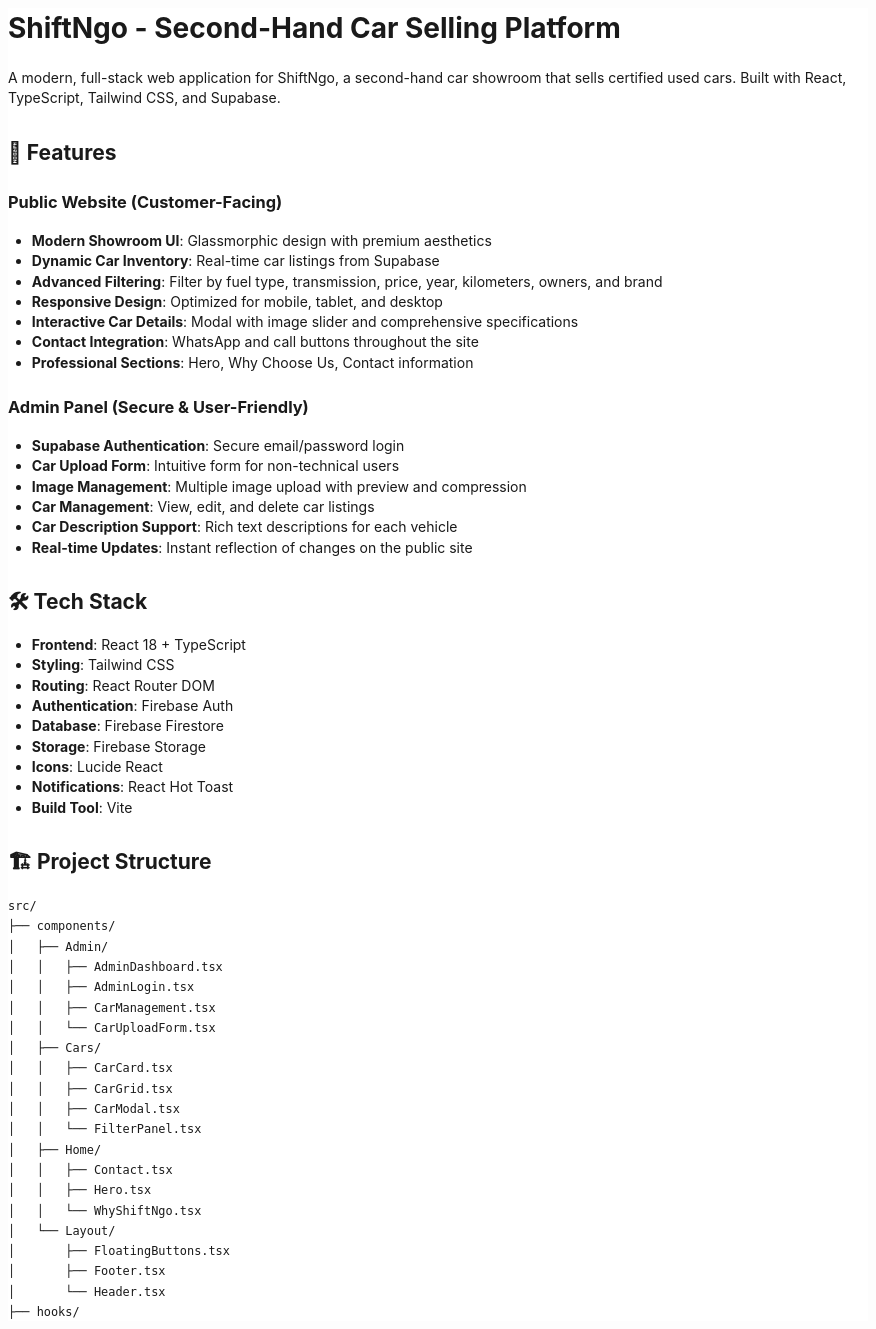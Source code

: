 # ShiftNgo - Second-Hand Car Selling Platform

A modern, full-stack web application for ShiftNgo, a second-hand car showroom that sells certified used cars. Built with React, TypeScript, Tailwind CSS, and Supabase.

## 🚀 Features

### Public Website (Customer-Facing)
- **Modern Showroom UI**: Glassmorphic design with premium aesthetics
- **Dynamic Car Inventory**: Real-time car listings from Supabase
- **Advanced Filtering**: Filter by fuel type, transmission, price, year, kilometers, owners, and brand
- **Responsive Design**: Optimized for mobile, tablet, and desktop
- **Interactive Car Details**: Modal with image slider and comprehensive specifications
- **Contact Integration**: WhatsApp and call buttons throughout the site
- **Professional Sections**: Hero, Why Choose Us, Contact information

### Admin Panel (Secure & User-Friendly)
- **Supabase Authentication**: Secure email/password login
- **Car Upload Form**: Intuitive form for non-technical users
- **Image Management**: Multiple image upload with preview and compression
- **Car Management**: View, edit, and delete car listings
- **Car Description Support**: Rich text descriptions for each vehicle
- **Real-time Updates**: Instant reflection of changes on the public site

## 🛠️ Tech Stack

- **Frontend**: React 18 + TypeScript
- **Styling**: Tailwind CSS
- **Routing**: React Router DOM
- **Authentication**: Firebase Auth
- **Database**: Firebase Firestore
- **Storage**: Firebase Storage
- **Icons**: Lucide React
- **Notifications**: React Hot Toast
- **Build Tool**: Vite

## 🏗️ Project Structure

```
src/
├── components/
│   ├── Admin/
│   │   ├── AdminDashboard.tsx
│   │   ├── AdminLogin.tsx
│   │   ├── CarManagement.tsx
│   │   └── CarUploadForm.tsx
│   ├── Cars/
│   │   ├── CarCard.tsx
│   │   ├── CarGrid.tsx
│   │   ├── CarModal.tsx
│   │   └── FilterPanel.tsx
│   ├── Home/
│   │   ├── Contact.tsx
│   │   ├── Hero.tsx
│   │   └── WhyShiftNgo.tsx
│   └── Layout/
│       ├── FloatingButtons.tsx
│       ├── Footer.tsx
│       └── Header.tsx
├── hooks/
```